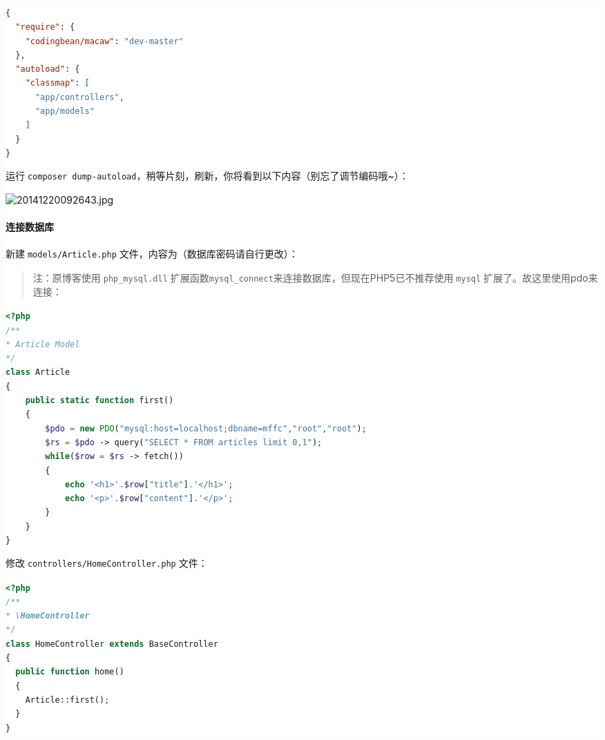 ```json
{
  "require": {
    "codingbean/macaw": "dev-master"
  },
  "autoload": {
    "classmap": [
      "app/controllers",
      "app/models"
    ]
  }
}
```

运行 `composer dump-autoload`，稍等片刻，刷新，你将看到以下内容（别忘了调节编码哦~）：

![20141220092643.jpg][1]

#### 连接数据库

新建 `models/Article.php` 文件，内容为（数据库密码请自行更改）：

>    注：原博客使用 `php_mysql.dll` 扩展函数`mysql_connect`来连接数据库，但现在PHP5已不推荐使用 `mysql` 扩展了。故这里使用pdo来连接：

```php
<?php
/**
* Article Model
*/
class Article
{
	public static function first()
	{
		$pdo = new PDO("mysql:host=localhost;dbname=mffc","root","root"); 
		$rs = $pdo -> query("SELECT * FROM articles limit 0,1");
		while($row = $rs -> fetch())
		{
			echo '<h1>'.$row["title"].'</h1>';
			echo '<p>'.$row["content"].'</p>';
		}
	}
}
```

修改 `controllers/HomeController.php` 文件：

```php
<?php
/**
* \HomeController
*/
class HomeController extends BaseController
{
  public function home()
  {
    Article::first();
  }
}
```


[1]: http://douyasi.com/usr/uploads/2014/12/1369311167.jpg
[2]: http://douyasi.com/usr/uploads/2014/12/1810608154.jpg
[3]: http://douyasi.com/usr/uploads/2014/12/3081262780.jpg